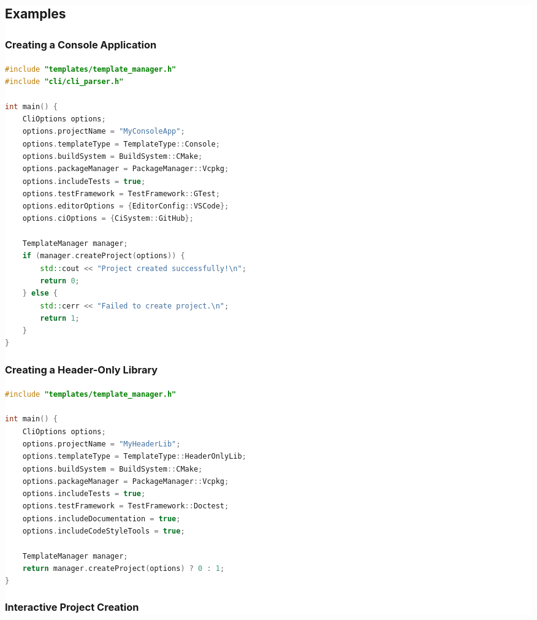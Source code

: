 ## Examples

### Creating a Console Application

```cpp
#include "templates/template_manager.h"
#include "cli/cli_parser.h"

int main() {
    CliOptions options;
    options.projectName = "MyConsoleApp";
    options.templateType = TemplateType::Console;
    options.buildSystem = BuildSystem::CMake;
    options.packageManager = PackageManager::Vcpkg;
    options.includeTests = true;
    options.testFramework = TestFramework::GTest;
    options.editorOptions = {EditorConfig::VSCode};
    options.ciOptions = {CiSystem::GitHub};

    TemplateManager manager;
    if (manager.createProject(options)) {
        std::cout << "Project created successfully!\n";
        return 0;
    } else {
        std::cerr << "Failed to create project.\n";
        return 1;
    }
}
```

### Creating a Header-Only Library

```cpp
#include "templates/template_manager.h"

int main() {
    CliOptions options;
    options.projectName = "MyHeaderLib";
    options.templateType = TemplateType::HeaderOnlyLib;
    options.buildSystem = BuildSystem::CMake;
    options.packageManager = PackageManager::Vcpkg;
    options.includeTests = true;
    options.testFramework = TestFramework::Doctest;
    options.includeDocumentation = true;
    options.includeCodeStyleTools = true;

    TemplateManager manager;
    return manager.createProject(options) ? 0 : 1;
}
```

### Interactive Project Creation
